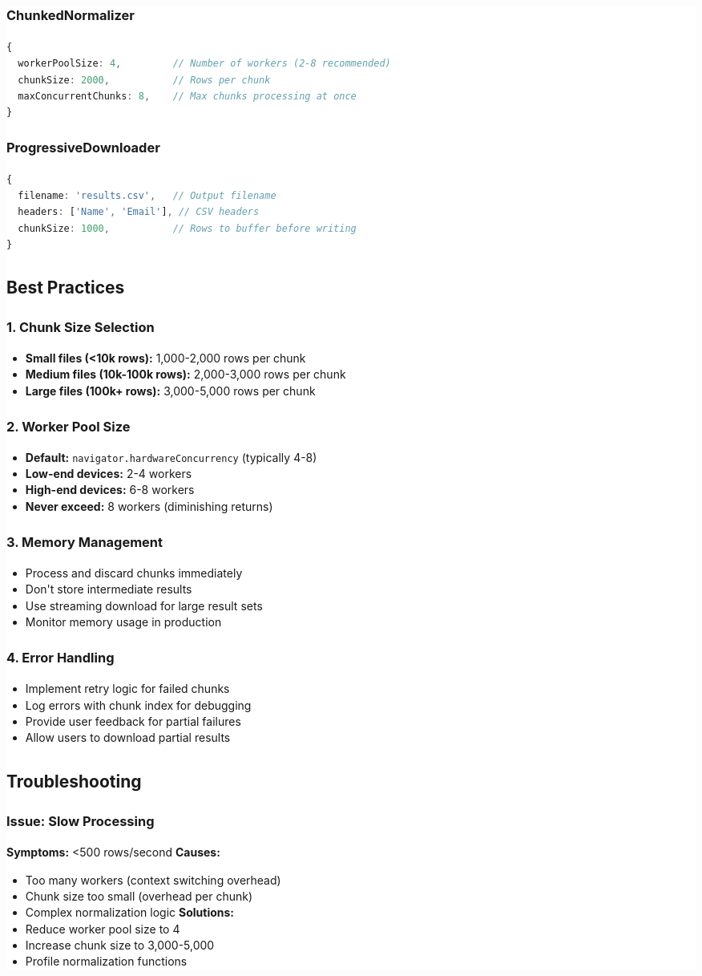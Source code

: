 ### ChunkedNormalizer

```typescript
{
  workerPoolSize: 4,         // Number of workers (2-8 recommended)
  chunkSize: 2000,           // Rows per chunk
  maxConcurrentChunks: 8,    // Max chunks processing at once
}
```

### ProgressiveDownloader

```typescript
{
  filename: 'results.csv',   // Output filename
  headers: ['Name', 'Email'], // CSV headers
  chunkSize: 1000,           // Rows to buffer before writing
}
```

## Best Practices

### 1. Chunk Size Selection
- **Small files (<10k rows):** 1,000-2,000 rows per chunk
- **Medium files (10k-100k rows):** 2,000-3,000 rows per chunk
- **Large files (100k+ rows):** 3,000-5,000 rows per chunk

### 2. Worker Pool Size
- **Default:** `navigator.hardwareConcurrency` (typically 4-8)
- **Low-end devices:** 2-4 workers
- **High-end devices:** 6-8 workers
- **Never exceed:** 8 workers (diminishing returns)

### 3. Memory Management
- Process and discard chunks immediately
- Don't store intermediate results
- Use streaming download for large result sets
- Monitor memory usage in production

### 4. Error Handling
- Implement retry logic for failed chunks
- Log errors with chunk index for debugging
- Provide user feedback for partial failures
- Allow users to download partial results

## Troubleshooting

### Issue: Slow Processing
**Symptoms:** <500 rows/second
**Causes:**
- Too many workers (context switching overhead)
- Chunk size too small (overhead per chunk)
- Complex normalization logic
**Solutions:**
- Reduce worker pool size to 4
- Increase chunk size to 3,000-5,000
- Profile normalization functions
